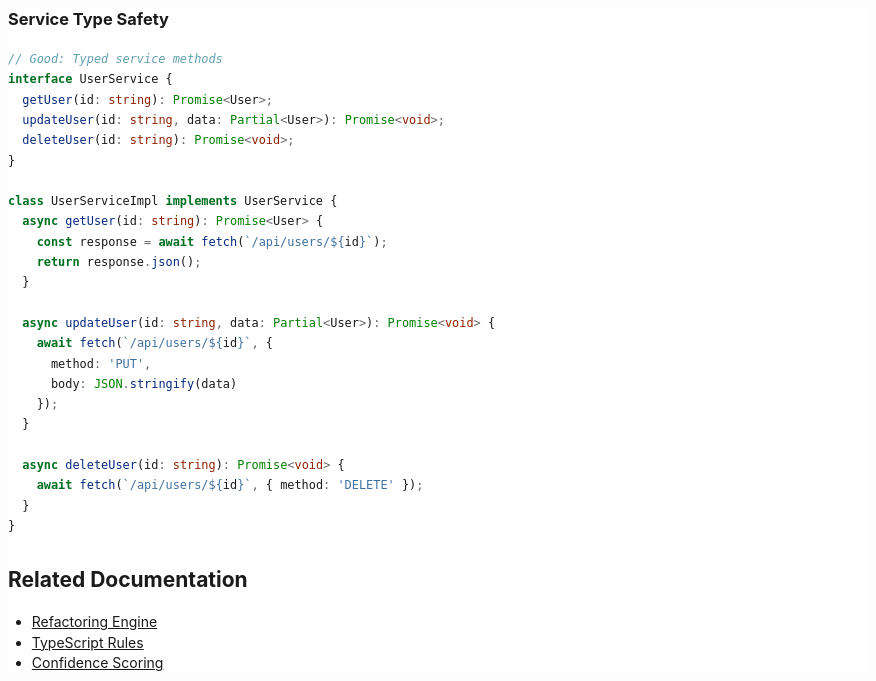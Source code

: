 ### Service Type Safety

```typescript
// Good: Typed service methods
interface UserService {
  getUser(id: string): Promise<User>;
  updateUser(id: string, data: Partial<User>): Promise<void>;
  deleteUser(id: string): Promise<void>;
}

class UserServiceImpl implements UserService {
  async getUser(id: string): Promise<User> {
    const response = await fetch(`/api/users/${id}`);
    return response.json();
  }
  
  async updateUser(id: string, data: Partial<User>): Promise<void> {
    await fetch(`/api/users/${id}`, {
      method: 'PUT',
      body: JSON.stringify(data)
    });
  }
  
  async deleteUser(id: string): Promise<void> {
    await fetch(`/api/users/${id}`, { method: 'DELETE' });
  }
}
```

## Related Documentation

- [Refactoring Engine](refactor.md)
- [TypeScript Rules](rules-typescript.md)
- [Confidence Scoring](confidence-scoring.md)
